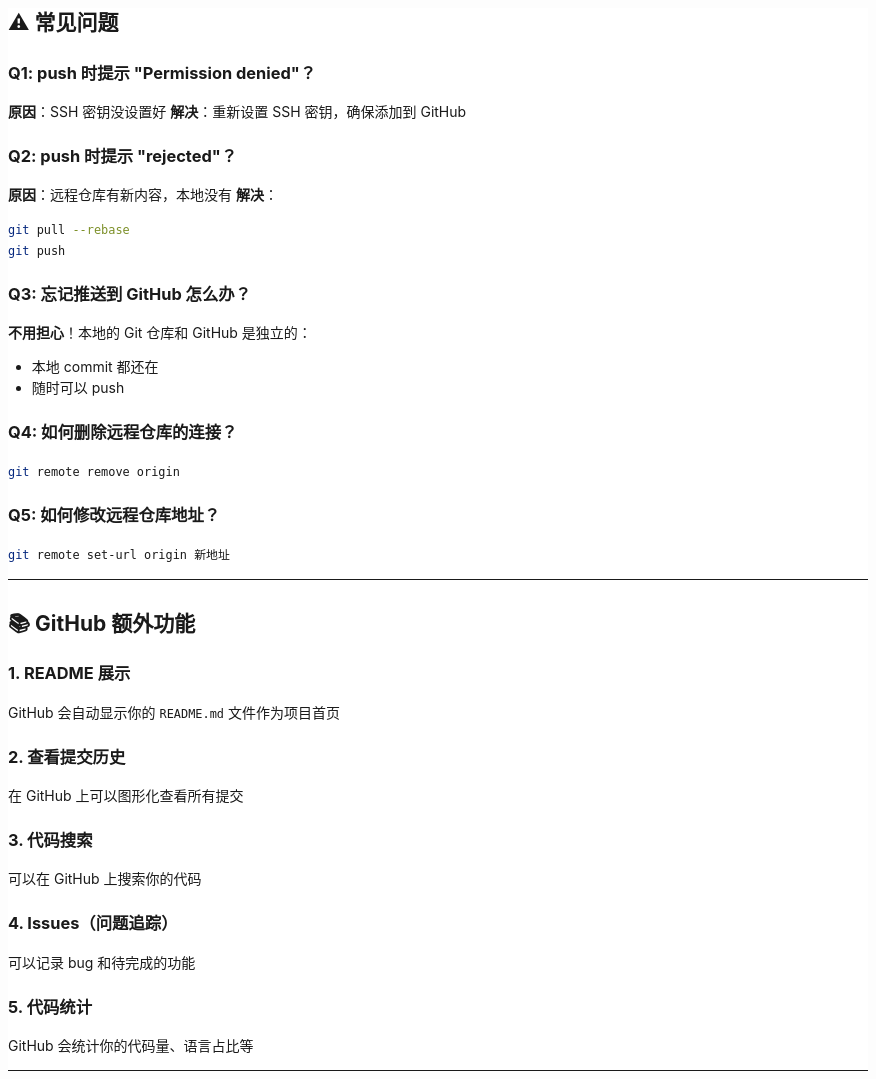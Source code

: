 
## ⚠️ 常见问题

### Q1: push 时提示 "Permission denied"？
**原因**：SSH 密钥没设置好
**解决**：重新设置 SSH 密钥，确保添加到 GitHub

### Q2: push 时提示 "rejected"？
**原因**：远程仓库有新内容，本地没有
**解决**：
```bash
git pull --rebase
git push
```

### Q3: 忘记推送到 GitHub 怎么办？
**不用担心**！本地的 Git 仓库和 GitHub 是独立的：
- 本地 commit 都还在
- 随时可以 push

### Q4: 如何删除远程仓库的连接？
```bash
git remote remove origin
```

### Q5: 如何修改远程仓库地址？
```bash
git remote set-url origin 新地址
```

---

## 📚 GitHub 额外功能

### 1. README 展示
GitHub 会自动显示你的 `README.md` 文件作为项目首页

### 2. 查看提交历史
在 GitHub 上可以图形化查看所有提交

### 3. 代码搜索
可以在 GitHub 上搜索你的代码

### 4. Issues（问题追踪）
可以记录 bug 和待完成的功能

### 5. 代码统计
GitHub 会统计你的代码量、语言占比等

---